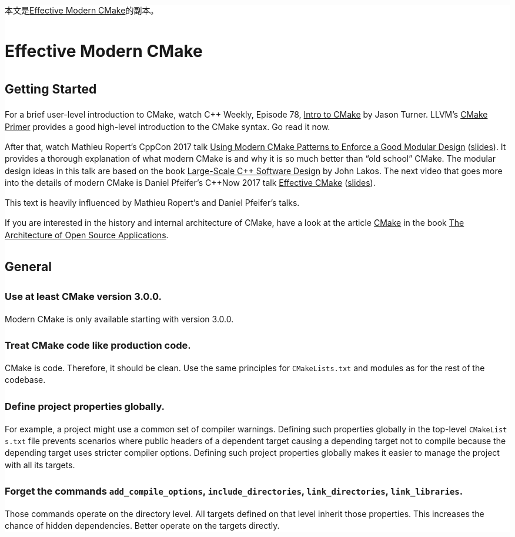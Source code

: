 本文是[Effective Modern CMake](https://gist.github.com/mbinna/c61dbb39bca0e4fb7d1f73b0d66a4fd1)的副本。

# Effective Modern CMake

## Getting Started

For a brief user-level introduction to CMake, watch C++ Weekly, Episode 78, [Intro to CMake](https://www.youtube.com/watch?v=HPMvU64RUTY) by Jason Turner. LLVM’s [CMake Primer](https://llvm.org/docs/CMakePrimer.html) provides a good high-level introduction to the CMake syntax. Go read it now. 

After that, watch Mathieu Ropert’s CppCon 2017 talk [Using Modern CMake Patterns to Enforce a Good Modular Design](https://www.youtube.com/watch?v=eC9-iRN2b04) ([slides](https://github.com/CppCon/CppCon2017/blob/master/Tutorials/Using%20Modern%20CMake%20Patterns%20to%20Enforce%20a%20Good%20Modular%20Design/Using%20Modern%20CMake%20Patterns%20to%20Enforce%20a%20Good%20Modular%20Design%20-%20Mathieu%20Ropert%20-%20CppCon%202017.pdf)). It provides a thorough explanation of what modern CMake is and why it is so much better than “old school” CMake. The modular design ideas in this talk are based on the book [Large-Scale C++ Software Design](https://www.amazon.de/Large-Scale-Software-Addison-Wesley-Professional-Computing/dp/0201633620) by John Lakos. The next video that goes more into the details of modern CMake is Daniel Pfeifer’s C++Now 2017 talk [Effective CMake](https://www.youtube.com/watch?v=bsXLMQ6WgIk) ([slides](https://github.com/boostcon/cppnow_presentations_2017/blob/master/05-19-2017_friday/effective_cmake__daniel_pfeifer__cppnow_05-19-2017.pdf)). 

This text is heavily influenced by Mathieu Ropert’s and Daniel Pfeifer’s talks.

If you are interested in the history and internal architecture of CMake, have a look at the article [CMake](http://www.aosabook.org/en/cmake.html) in the book [The Architecture of Open Source Applications](http://aosabook.org/en/index.html).

## General

### Use at least CMake version 3.0.0.

Modern CMake is only available starting with version 3.0.0.

### Treat CMake code like production code. 

CMake is code. Therefore, it should be clean. Use the same principles for `CMakeLists.txt` and modules as for the rest of the codebase.

### Define project properties globally.

For example, a project might use a common set of compiler warnings. Defining such properties globally in the top-level `CMakeLists.txt` file prevents scenarios where public headers of a dependent target causing a depending target not to compile because the depending target uses stricter compiler options. Defining such project properties globally makes it easier to manage the project with all its targets.

### Forget the commands `add_compile_options`, `include_directories`, `link_directories`, `link_libraries`.

Those commands operate on the directory level. All targets defined on that level inherit those properties. This increases the chance of hidden dependencies. Better operate on the targets directly.

